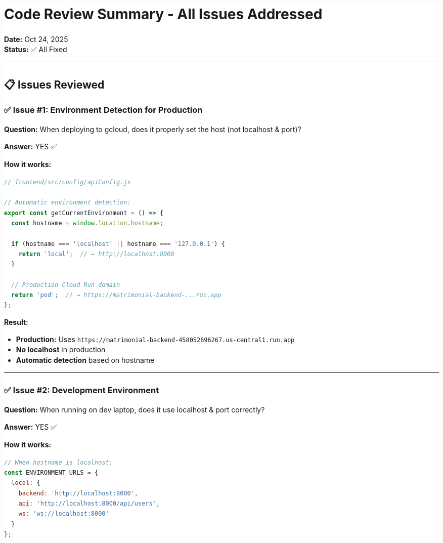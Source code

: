 # Code Review Summary - All Issues Addressed

**Date:** Oct 24, 2025  
**Status:** ✅ All Fixed

---

## 📋 Issues Reviewed

### ✅ Issue #1: Environment Detection for Production
**Question:** When deploying to gcloud, does it properly set the host (not localhost & port)?

**Answer:** YES ✅

**How it works:**
```javascript
// frontend/src/config/apiConfig.js

// Automatic environment detection:
export const getCurrentEnvironment = () => {
  const hostname = window.location.hostname;
  
  if (hostname === 'localhost' || hostname === '127.0.0.1') {
    return 'local';  // → http://localhost:8000
  }
  
  // Production Cloud Run domain
  return 'pod';  // → https://matrimonial-backend-...run.app
};
```

**Result:**
- **Production:** Uses `https://matrimonial-backend-458052696267.us-central1.run.app`
- **No localhost** in production
- **Automatic detection** based on hostname

---

### ✅ Issue #2: Development Environment
**Question:** When running on dev laptop, does it use localhost & port correctly?

**Answer:** YES ✅

**How it works:**
```javascript
// When hostname is localhost:
const ENVIRONMENT_URLS = {
  local: {
    backend: 'http://localhost:8000',
    api: 'http://localhost:8000/api/users',
    ws: 'ws://localhost:8000'
  }
};
```
